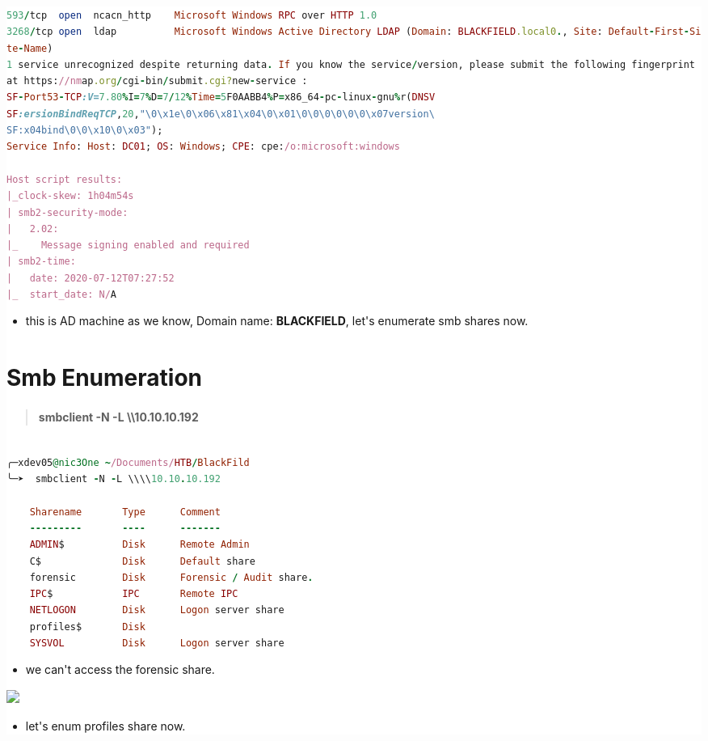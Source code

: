 ```ruby
593/tcp  open  ncacn_http    Microsoft Windows RPC over HTTP 1.0
3268/tcp open  ldap          Microsoft Windows Active Directory LDAP (Domain: BLACKFIELD.local0., Site: Default-First-Site-Name)
1 service unrecognized despite returning data. If you know the service/version, please submit the following fingerprint at https://nmap.org/cgi-bin/submit.cgi?new-service :
SF-Port53-TCP:V=7.80%I=7%D=7/12%Time=5F0AABB4%P=x86_64-pc-linux-gnu%r(DNSV
SF:ersionBindReqTCP,20,"\0\x1e\0\x06\x81\x04\0\x01\0\0\0\0\0\0\x07version\
SF:x04bind\0\0\x10\0\x03");
Service Info: Host: DC01; OS: Windows; CPE: cpe:/o:microsoft:windows

Host script results:
|_clock-skew: 1h04m54s
| smb2-security-mode: 
|   2.02: 
|_    Message signing enabled and required
| smb2-time: 
|   date: 2020-07-12T07:27:52
|_  start_date: N/A


```

* this is AD machine as we know, Domain name: **BLACKFIELD**, let's enumerate smb shares now.

# []() Smb Enumeration

> **smbclient -N -L \\\\10.10.10.192**

```ruby

╭─xdev05@nic3One ~/Documents/HTB/BlackFild  
╰─➤  smbclient -N -L \\\\10.10.10.192 

	Sharename       Type      Comment
	---------       ----      -------
	ADMIN$          Disk      Remote Admin
	C$              Disk      Default share
	forensic        Disk      Forensic / Audit share.
	IPC$            IPC       Remote IPC
	NETLOGON        Disk      Logon server share 
	profiles$       Disk      
	SYSVOL          Disk      Logon server share 


```

* we can't access the forensic share.

![](https://i.ibb.co/cCgLTsd/forensic.png)

* let's enum profiles share now.
